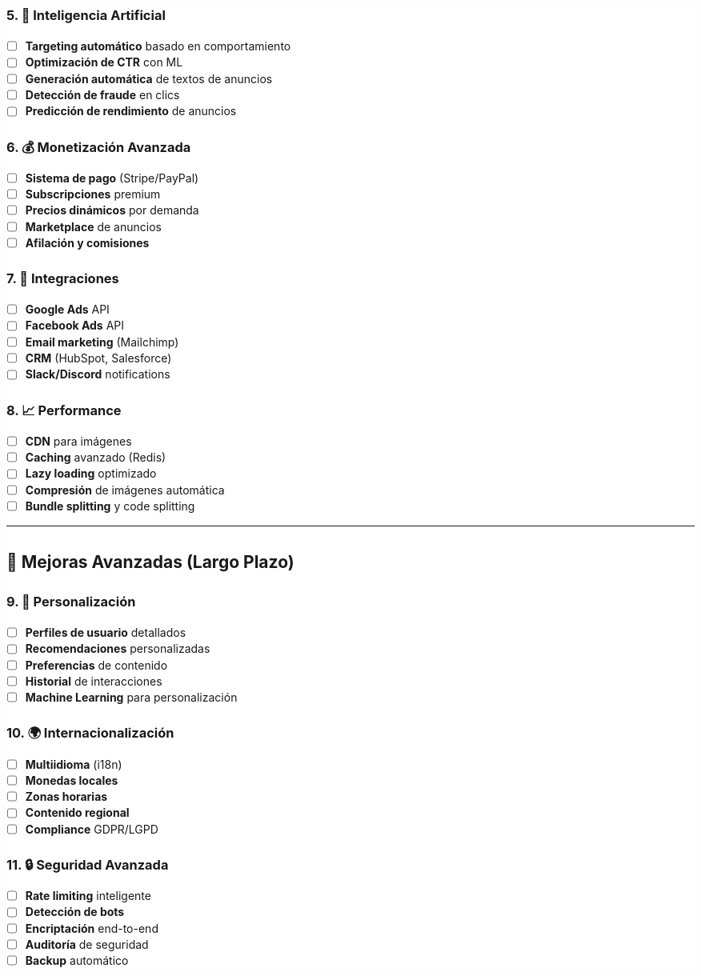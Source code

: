 ### 5. **🤖 Inteligencia Artificial**
- [ ] **Targeting automático** basado en comportamiento
- [ ] **Optimización de CTR** con ML
- [ ] **Generación automática** de textos de anuncios
- [ ] **Detección de fraude** en clics
- [ ] **Predicción de rendimiento** de anuncios

### 6. **💰 Monetización Avanzada**
- [ ] **Sistema de pago** (Stripe/PayPal)
- [ ] **Subscripciones** premium
- [ ] **Precios dinámicos** por demanda
- [ ] **Marketplace** de anuncios
- [ ] **Afilación y comisiones**

### 7. **🔗 Integraciones**
- [ ] **Google Ads** API
- [ ] **Facebook Ads** API
- [ ] **Email marketing** (Mailchimp)
- [ ] **CRM** (HubSpot, Salesforce)
- [ ] **Slack/Discord** notifications

### 8. **📈 Performance**
- [ ] **CDN** para imágenes
- [ ] **Caching** avanzado (Redis)
- [ ] **Lazy loading** optimizado
- [ ] **Compresión** de imágenes automática
- [ ] **Bundle splitting** y code splitting

---

## 🌟 **Mejoras Avanzadas (Largo Plazo)**

### 9. **🎯 Personalización**
- [ ] **Perfiles de usuario** detallados
- [ ] **Recomendaciones** personalizadas
- [ ] **Preferencias** de contenido
- [ ] **Historial** de interacciones
- [ ] **Machine Learning** para personalización

### 10. **🌍 Internacionalización**
- [ ] **Multiidioma** (i18n)
- [ ] **Monedas locales**
- [ ] **Zonas horarias**
- [ ] **Contenido regional**
- [ ] **Compliance** GDPR/LGPD

### 11. **🔒 Seguridad Avanzada**
- [ ] **Rate limiting** inteligente
- [ ] **Detección de bots**
- [ ] **Encriptación** end-to-end
- [ ] **Auditoría** de seguridad
- [ ] **Backup** automático
